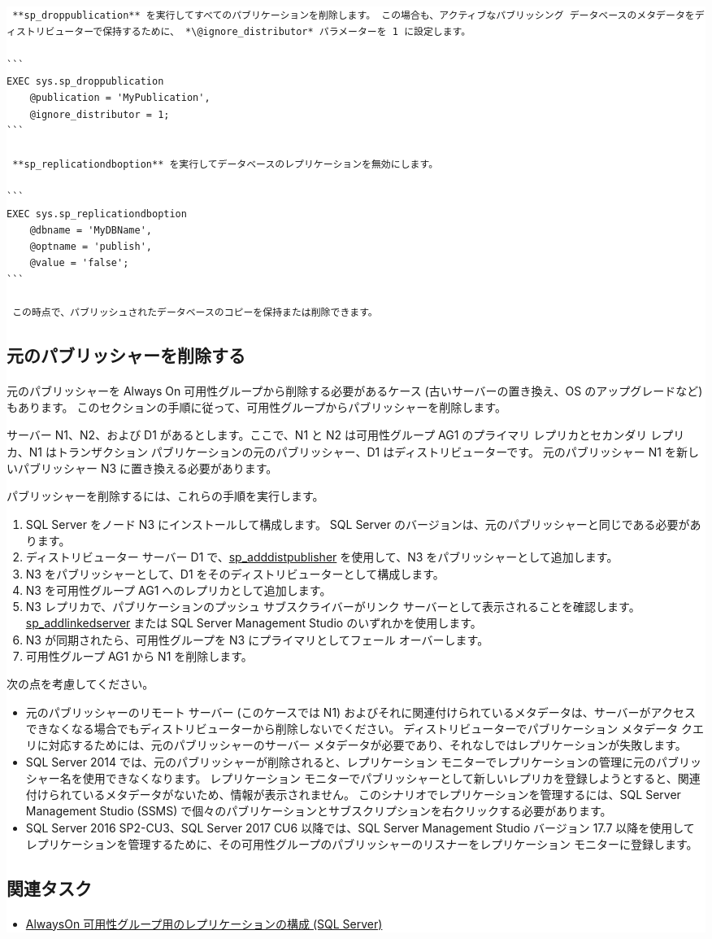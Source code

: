      **sp_droppublication** を実行してすべてのパブリケーションを削除します。 この場合も、アクティブなパブリッシング データベースのメタデータをディストリビューターで保持するために、 *\@ignore_distributor* パラメーターを 1 に設定します。  
  
    ```  
    EXEC sys.sp_droppublication   
        @publication = 'MyPublication',  
        @ignore_distributor = 1;  
    ```  
  
     **sp_replicationdboption** を実行してデータベースのレプリケーションを無効にします。  
  
    ```  
    EXEC sys.sp_replicationdboption  
        @dbname = 'MyDBName',  
        @optname = 'publish',  
        @value = 'false';  
    ```  
  
     この時点で、パブリッシュされたデータベースのコピーを保持または削除できます。  

## <a name="remove-original-publisher"></a>元のパブリッシャーを削除する

元のパブリッシャーを Always On 可用性グループから削除する必要があるケース (古いサーバーの置き換え、OS のアップグレードなど) もあります。 このセクションの手順に従って、可用性グループからパブリッシャーを削除します。 

サーバー N1、N2、および D1 があるとします。ここで、N1 と N2 は可用性グループ AG1 のプライマリ レプリカとセカンダリ レプリカ、N1 はトランザクション パブリケーションの元のパブリッシャー、D1 はディストリビューターです。 元のパブリッシャー N1 を新しいパブリッシャー N3 に置き換える必要があります。 

パブリッシャーを削除するには、これらの手順を実行します。 

1. SQL Server をノード N3 にインストールして構成します。 SQL Server のバージョンは、元のパブリッシャーと同じである必要があります。 
1. ディストリビューター サーバー D1 で、[sp_adddistpublisher](../../../relational-databases/system-stored-procedures/sp-adddistpublisher-transact-sql.md) を使用して、N3 をパブリッシャーとして追加します。 
1. N3 をパブリッシャーとして、D1 をそのディストリビューターとして構成します。 
1. N3 を可用性グループ AG1 へのレプリカとして追加します。 
1. N3 レプリカで、パブリケーションのプッシュ サブスクライバーがリンク サーバーとして表示されることを確認します。 [sp_addlinkedserver](../../../relational-databases/system-stored-procedures/sp-addlinkedserver-transact-sql.md) または SQL Server Management Studio のいずれかを使用します。 
1. N3 が同期されたら、可用性グループを N3 にプライマリとしてフェール オーバーします。 
1. 可用性グループ AG1 から N1 を削除します。 

次の点を考慮してください。
- 元のパブリッシャーのリモート サーバー (このケースでは N1) およびそれに関連付けられているメタデータは、サーバーがアクセスできなくなる場合でもディストリビューターから削除しないでください。 ディストリビューターでパブリケーション メタデータ クエリに対応するためには、元のパブリッシャーのサーバー メタデータが必要であり、それなしではレプリケーションが失敗します。 
- SQL Server 2014 では、元のパブリッシャーが削除されると、レプリケーション モニターでレプリケーションの管理に元のパブリッシャー名を使用できなくなります。 レプリケーション モニターでパブリッシャーとして新しいレプリカを登録しようとすると、関連付けられているメタデータがないため、情報が表示されません。 このシナリオでレプリケーションを管理するには、SQL Server Management Studio (SSMS) で個々のパブリケーションとサブスクリプションを右クリックする必要があります。
- SQL Server 2016 SP2-CU3、SQL Server 2017 CU6 以降では、SQL Server Management Studio バージョン 17.7 以降を使用してレプリケーションを管理するために、その可用性グループのパブリッシャーのリスナーをレプリケーション モニターに登録します。 
  
##  <a name="related-tasks"></a><a name="RelatedTasks"></a> 関連タスク  
  
-   [AlwaysOn 可用性グループ用のレプリケーションの構成 &#40;SQL Server&#41;](../../../database-engine/availability-groups/windows/configure-replication-for-always-on-availability-groups-sql-server.md)  
  